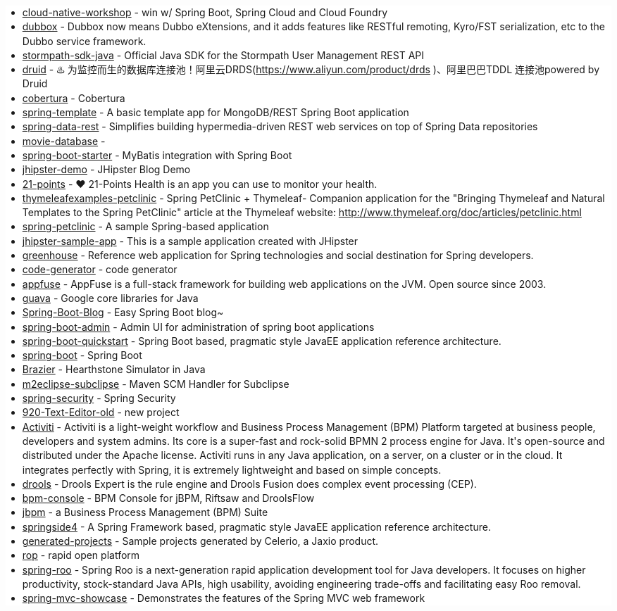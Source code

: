 - [cloud-native-workshop](https://github.com/joshlong/cloud-native-workshop) - win w/ Spring Boot, Spring Cloud and Cloud Foundry
- [dubbox](https://github.com/dangdangdotcom/dubbox) - Dubbox now means Dubbo eXtensions, and it adds features like RESTful remoting, Kyro/FST serialization, etc to the Dubbo service framework.
- [stormpath-sdk-java](https://github.com/stormpath/stormpath-sdk-java) - Official Java SDK for the Stormpath User Management REST API
- [druid](https://github.com/alibaba/druid) - :hotsprings: 为监控而生的数据库连接池！阿里云DRDS(https://www.aliyun.com/product/drds )、阿里巴巴TDDL 连接池powered by Druid
- [cobertura](https://github.com/cobertura/cobertura) - Cobertura
- [spring-template](https://github.com/duqicauc/spring-template) - A basic template app for MongoDB/REST Spring Boot application
- [spring-data-rest](https://github.com/spring-projects/spring-data-rest) - Simplifies building hypermedia-driven REST web services on top of Spring Data repositories
- [movie-database](https://github.com/tobiasflohre/movie-database) - 
- [spring-boot-starter](https://github.com/mybatis/spring-boot-starter) - MyBatis integration with Spring Boot
- [jhipster-demo](https://github.com/mraible/jhipster-demo) - JHipster Blog Demo
- [21-points](https://github.com/mraible/21-points) - ❤️ 21-Points Health is an app you can use to monitor your health.
- [thymeleafexamples-petclinic](https://github.com/thymeleaf/thymeleafexamples-petclinic) - Spring PetClinic + Thymeleaf- Companion application for the "Bringing Thymeleaf and Natural Templates to the Spring PetClinic" article at the Thymeleaf website: http://www.thymeleaf.org/doc/articles/petclinic.html
- [spring-petclinic](https://github.com/spring-projects/spring-petclinic) - A sample Spring-based application
- [jhipster-sample-app](https://github.com/jhipster/jhipster-sample-app) - This is a sample application created with JHipster
- [greenhouse](https://github.com/spring-projects/greenhouse) - Reference web application for Spring technologies and social destination for Spring developers.
- [code-generator](https://github.com/coolcooldee/code-generator) - code generator
- [appfuse](https://github.com/appfuse/appfuse) - AppFuse is a full-stack framework for building web applications on the JVM. Open source since 2003.
- [guava](https://github.com/google/guava) - Google core libraries for Java
- [Spring-Boot-Blog](https://github.com/sheepmen/Spring-Boot-Blog) - Easy Spring Boot blog~
- [spring-boot-admin](https://github.com/codecentric/spring-boot-admin) - Admin UI for administration of spring boot applications
- [spring-boot-quickstart](https://github.com/fireshort/spring-boot-quickstart) - Spring Boot based, pragmatic style JavaEE application reference architecture.
- [spring-boot](https://github.com/spring-projects/spring-boot) - Spring Boot
- [Brazier](https://github.com/HearthSim/Brazier) - Hearthstone Simulator in Java
- [m2eclipse-subclipse](https://github.com/tesla/m2eclipse-subclipse) - Maven SCM Handler for Subclipse
- [spring-security](https://github.com/spring-projects/spring-security) - Spring Security
- [920-Text-Editor-old](https://github.com/jecelyin/920-Text-Editor-old) - new project
- [Activiti](https://github.com/Activiti/Activiti) - Activiti is a light-weight workflow and Business Process Management (BPM) Platform targeted at business people, developers and system admins. Its core is a super-fast and rock-solid BPMN 2 process engine for Java. It's open-source and distributed under the Apache license. Activiti runs in any Java application, on a server, on a cluster or in the cloud. It integrates perfectly with Spring, it is extremely lightweight and based on simple concepts.
- [drools](https://github.com/kiegroup/drools) - Drools Expert is the rule engine and Drools Fusion does complex event processing (CEP).
- [bpm-console](https://github.com/bpmc/bpm-console) - BPM Console for jBPM, Riftsaw and DroolsFlow
- [jbpm](https://github.com/kiegroup/jbpm) - a Business Process Management (BPM) Suite
- [springside4](https://github.com/springside/springside4) - A Spring Framework based, pragmatic style JavaEE application reference architecture.
- [generated-projects](https://github.com/jaxio/generated-projects) - Sample projects generated by Celerio, a Jaxio product.
- [rop](https://github.com/itstamen/rop) - rapid open platform
- [spring-roo](https://github.com/spring-projects/spring-roo) - Spring Roo is a next-generation rapid application development tool for Java developers. It focuses on higher productivity, stock-standard Java APIs, high usability, avoiding engineering trade-offs and facilitating easy Roo removal.
- [spring-mvc-showcase](https://github.com/spring-projects/spring-mvc-showcase) - Demonstrates the features of the Spring MVC web framework